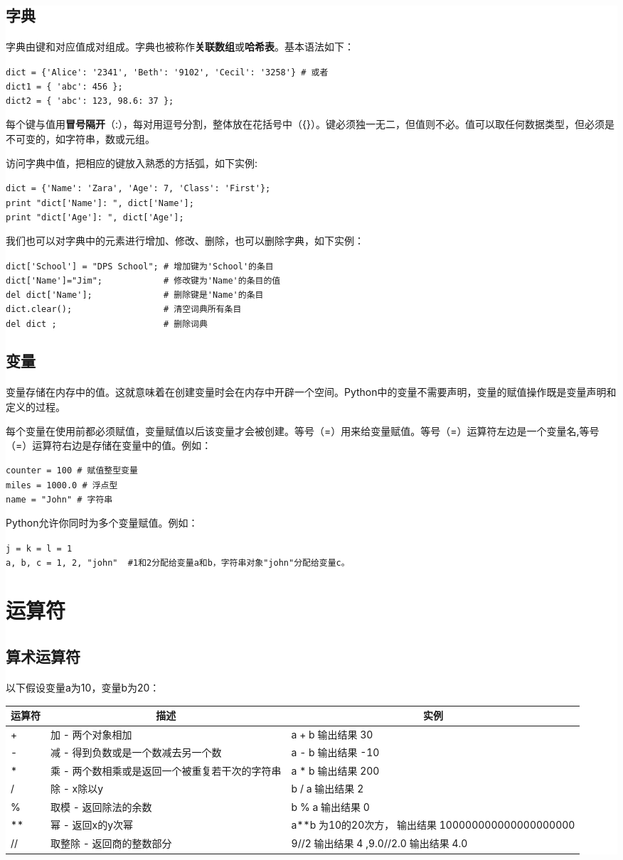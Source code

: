 ## 字典
字典由键和对应值成对组成。字典也被称作**关联数组**或**哈希表**。基本语法如下：

```
dict = {'Alice': '2341', 'Beth': '9102', 'Cecil': '3258'} # 或者
dict1 = { 'abc': 456 };
dict2 = { 'abc': 123, 98.6: 37 };
```

每个键与值用**冒号隔开**（:），每对用逗号分割，整体放在花括号中（{}）。键必须独一无二，但值则不必。值可以取任何数据类型，但必须是不可变的，如字符串，数或元组。

访问字典中值，把相应的键放入熟悉的方括弧，如下实例:

```
dict = {'Name': 'Zara', 'Age': 7, 'Class': 'First'};
print "dict['Name']: ", dict['Name'];
print "dict['Age']: ", dict['Age'];
```

我们也可以对字典中的元素进行增加、修改、删除，也可以删除字典，如下实例：

```
dict['School'] = "DPS School"; # 增加键为'School'的条目
dict['Name']="Jim";            # 修改键为'Name'的条目的值
del dict['Name'];              # 删除键是'Name'的条目
dict.clear();                  # 清空词典所有条目
del dict ;                     # 删除词典
```

## 变量
变量存储在内存中的值。这就意味着在创建变量时会在内存中开辟一个空间。Python中的变量不需要声明，变量的赋值操作既是变量声明和定义的过程。

每个变量在使用前都必须赋值，变量赋值以后该变量才会被创建。等号（=）用来给变量赋值。等号（=）运算符左边是一个变量名,等号（=）运算符右边是存储在变量中的值。例如：

```
counter = 100 # 赋值整型变量
miles = 1000.0 # 浮点型
name = "John" # 字符串
```

Python允许你同时为多个变量赋值。例如：

```
j = k = l = 1 
a, b, c = 1, 2, "john"  #1和2分配给变量a和b，字符串对象"john"分配给变量c。
```

# 运算符
## 算术运算符
以下假设变量a为10，变量b为20：

运算符 | 描述 | 实例
---- | ---- | ----
+ | 加 - 两个对象相加 | a + b 输出结果 30
- | 减 - 得到负数或是一个数减去另一个数 | a - b 输出结果 -10
* | 乘 - 两个数相乘或是返回一个被重复若干次的字符串 | a * b 输出结果 200
/ | 除 - x除以y | b / a 输出结果 2
% | 取模 - 返回除法的余数 | b % a 输出结果 0
** | 幂 - 返回x的y次幂 | a**b 为10的20次方， 输出结果 100000000000000000000
// | 取整除 - 返回商的整数部分 | 9//2 输出结果 4 ,9.0//2.0 输出结果 4.0
